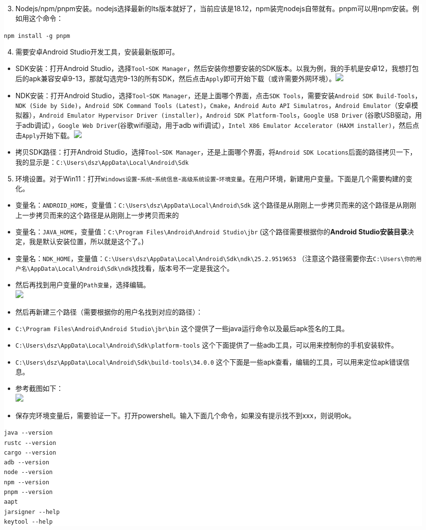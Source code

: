 3.  Nodejs/npm/pnpm安装。nodejs选择最新的lts版本就好了，当前应该是18.12，npm装完nodejs自带就有。pnpm可以用npm安装。例如用这个命令：

```null
npm install -g pnpm
```

4.  需要安卓Android Studio开发工具，安装最新版即可。

*   SDK安装：打开Android Studio，选择`Tool`\-`SDK Manager`，然后安装你想要安装的SDK版本。以我为例，我的手机是安卓12，我想打包后的apk兼容安卓9-13，那就勾选完9-13的所有SDK，然后点击`Apply`即可开始下载（或许需要外网环境）。![](https://cdn.nlark.com/yuque/0/2023/png/22110941/1688291959240-9d42473b-42ca-4ddc-a1e8-a4fada26b67e.png#averageHue=%233e4247&clientId=u3c458853-e5df-4&from=paste&height=697&id=uf28bc967&originHeight=1394&originWidth=1920&originalType=binary&ratio=2&rotation=0&showTitle=false&size=912124&status=done&style=none&taskId=u2caf7bff-4de4-43fe-847b-e5e9b6fed7b&title=&width=960)
    
*   NDK安装：打开Android Studio，选择`Tool`\-`SDK Manager`，还是上面哪个界面，点击`SDK Tools`，需要安装`Android SDK Build-Tools`，`NDK (Side by Side)`，`Android SDK Command Tools (Latest)`，`Cmake`，`Android Auto API Simulatros`，`Android Emulator`（安卓模拟器），`Android Emulator Hypervisor Driver (installer)`，`Android SDK Platform-Tools`，`Google USB Driver` (谷歌USB驱动，用于adb调试），`Google Web Driver`(谷歌wifi驱动，用于adb wifi调试），`Intel X86 Emulator Accelerator (HAXM installer)`，然后点击`Apply`开始下载。![](https://cdn.nlark.com/yuque/0/2023/png/22110941/1688291972838-601bd9b7-2bf1-45eb-bb62-637db22c53c9.png#averageHue=%233e4348&clientId=u3c458853-e5df-4&from=paste&height=695&id=u2556b6ec&originHeight=1389&originWidth=1920&originalType=binary&ratio=2&rotation=0&showTitle=false&size=919368&status=done&style=none&taskId=ua415d639-a497-4da5-bc95-aa1446557b4&title=&width=960)
    
*   拷贝SDK路径：打开Android Studio，选择`Tool`\-`SDK Manager`，还是上面哪个界面，将`Android SDK Locations`后面的路径拷贝一下，我的显示是：`C:\Users\dsz\AppData\Local\Android\Sdk`

5.  环境设置。对于Win11：打开`Windows设置`\-`系统`\-`系统信息`\-`高级系统设置`\-`环境变量`。在用户环境，新建用户变量。下面是几个需要构建的变化。

*   变量名：`ANDROID_HOME`，变量值：`C:\Users\dsz\AppData\Local\Android\Sdk` 这个路径是从刚刚上一步拷贝而来的这个路径是从刚刚上一步拷贝而来的这个路径是从刚刚上一步拷贝而来的
*   变量名：`JAVA_HOME`，变量值：`C:\Program Files\Android\Android Studio\jbr` (这个路径需要根据你的**Android Studio安装目录**决定，我是默认安装位置，所以就是这个了。)
*   变量名：`NDK_HOME`，变量值：`C:\Users\dsz\AppData\Local\Android\Sdk\ndk\25.2.9519653` （注意这个路径需要你去`C:\Users\你的用户名\AppData\Local\Android\Sdk\ndk`找找看，版本号不一定是我这个。
*   然后再找到用户变量的`Path变量`，选择编辑。  
    ![](https://cdn.nlark.com/yuque/0/2023/png/22110941/1688291989208-27e83e67-66b4-41ab-9e7e-cbff831b746b.png#averageHue=%23eee9e8&clientId=u3c458853-e5df-4&from=paste&height=328&id=ub5819ff8&originHeight=656&originWidth=1223&originalType=binary&ratio=2&rotation=0&showTitle=false&size=64174&status=done&style=none&taskId=ua13f0710-7ef5-4707-b539-0b50b074726&title=&width=611.5)
    
*   然后再新建三个路径（需要根据你的用户名找到对应的路径）：
*   `C:\Program Files\Android\Android Studio\jbr\bin` 这个提供了一些java运行命令以及最后apk签名的工具。
*   `C:\Users\dsz\AppData\Local\Android\Sdk\platform-tools` 这个下面提供了一些adb工具，可以用来控制你的手机安装软件。
*   `C:\Users\dsz\AppData\Local\Android\Sdk\build-tools\34.0.0` 这个下面是一些apk查看，编辑的工具，可以用来定位apk错误信息。
*   参考截图如下：  
    ![](https://cdn.nlark.com/yuque/0/2023/png/22110941/1688291998776-b095d0cd-4ecb-4e87-95cc-171844b95a2f.png#averageHue=%23f2f0ef&clientId=u3c458853-e5df-4&from=paste&height=516&id=udf7561d4&originHeight=1032&originWidth=1059&originalType=binary&ratio=2&rotation=0&showTitle=false&size=82169&status=done&style=none&taskId=u83187a4d-d5ca-48b6-aaff-ec07ddb72e6&title=&width=529.5)
    
*   保存完环境变量后，需要验证一下。打开powershell。输入下面几个命令，如果没有提示找不到xxx，则说明ok。

```null
java --version
rustc --version
cargo --version
adb --version
node --version
npm --version
pnpm --version
aapt
jarsigner --help
keytool --help
```
